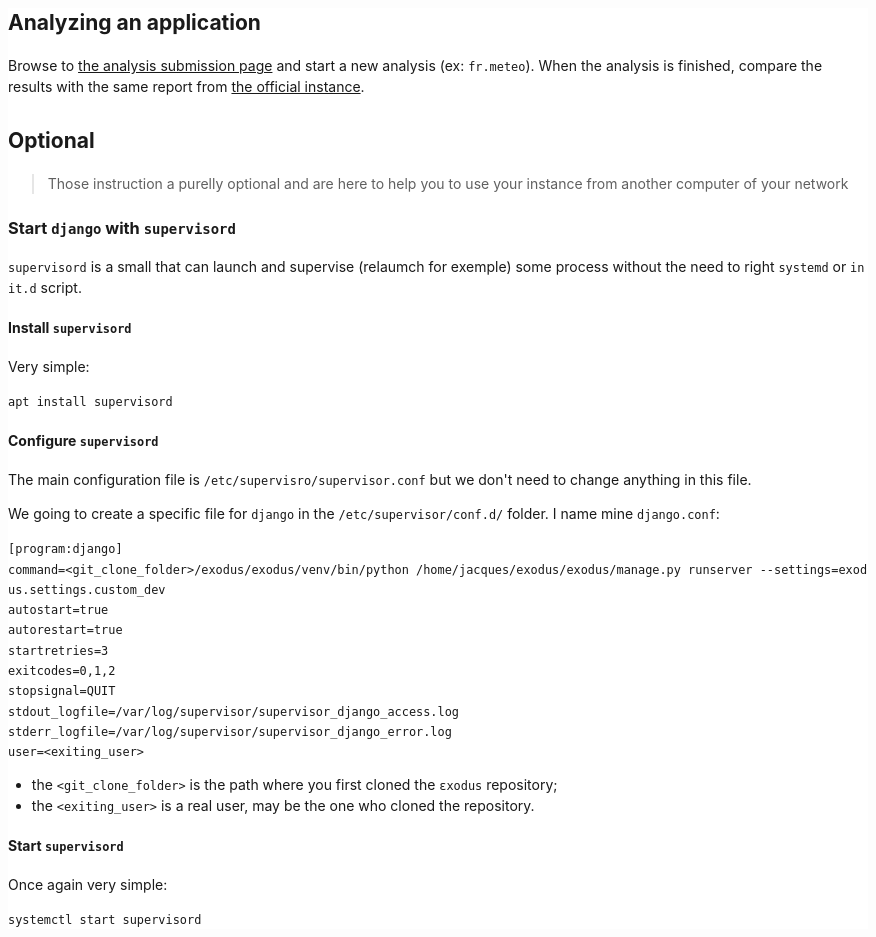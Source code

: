 ## Analyzing an application

Browse to [the analysis submission page](http://127.0.0.1:8000/analysis/submit/) and start a new analysis (ex: `fr.meteo`).
When the analysis is finished, compare the results with the same report from [the official instance](https://reports.exodus-privacy.eu.org).

## Optional

> Those instruction a purelly optional and are here to help you to use your
> instance from another computer of your network

### Start `django` with `supervisord`

`supervisord` is a small that can launch and supervise (relaumch for exemple)
some process without the need to right `systemd` or `init.d` script.


#### Install `supervisord`

Very simple:

```
apt install supervisord
```

#### Configure `supervisord`

The main configuration file is `/etc/supervisro/supervisor.conf` but we don't
need to change anything in this file.

We going to create a specific file for `django` in the
`/etc/supervisor/conf.d/` folder. I name mine `django.conf`:

```
[program:django]
command=<git_clone_folder>/exodus/exodus/venv/bin/python /home/jacques/exodus/exodus/manage.py runserver --settings=exodus.settings.custom_dev
autostart=true
autorestart=true
startretries=3
exitcodes=0,1,2
stopsignal=QUIT
stdout_logfile=/var/log/supervisor/supervisor_django_access.log
stderr_logfile=/var/log/supervisor/supervisor_django_error.log
user=<exiting_user>
```

* the `<git_clone_folder>` is the path where you first cloned the `εxodus`
    repository;
* the `<exiting_user>` is a real user, may be the one who cloned the repository.

#### Start `supervisord`

Once again very simple:
```
systemctl start supervisord
```
